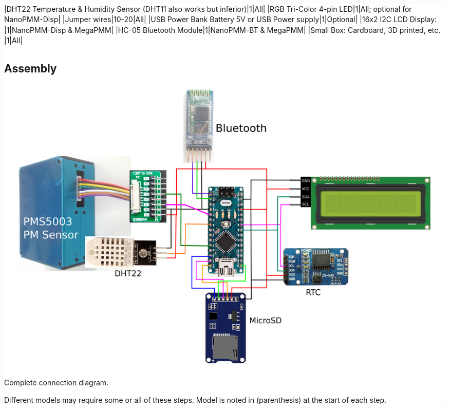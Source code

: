 |DHT22 Temperature & Humidity Sensor (DHT11 also works but inferior)|1|All|
|RGB Tri-Color 4-pin LED|1|All; optional for NanoPMM-Disp|
|Jumper wires|10-20|All|
|USB Power Bank Battery 5V or USB Power supply|1|Optional|
|16x2 I2C LCD Display: |1|NanoPMM-Disp & MegaPMM|
|HC-05 Bluetooth Module|1|NanoPMM-BT & MegaPMM|
|Small Box: Cardboard, 3D printed, etc. |1|All|





## Assembly

![Connection Diagram](https://github.com/ericwooshem/LavenderAir/blob/main/Graphics/NanoPMM_Circuit_Schematic.png)

Complete connection diagram.

Different models may require some or all of these steps. Model is noted in (parenthesis) at the start of each step.
